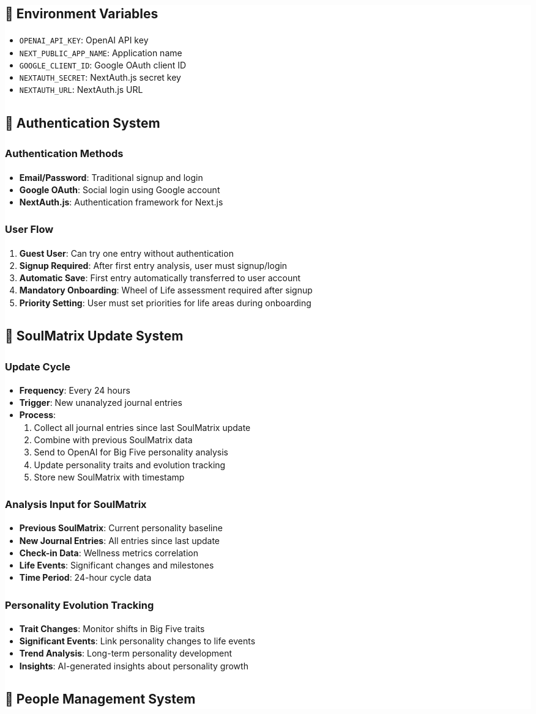 ## 🔧 Environment Variables
- `OPENAI_API_KEY`: OpenAI API key
- `NEXT_PUBLIC_APP_NAME`: Application name
- `GOOGLE_CLIENT_ID`: Google OAuth client ID
- `NEXTAUTH_SECRET`: NextAuth.js secret key
- `NEXTAUTH_URL`: NextAuth.js URL

## 🔐 Authentication System

### Authentication Methods
- **Email/Password**: Traditional signup and login
- **Google OAuth**: Social login using Google account
- **NextAuth.js**: Authentication framework for Next.js

### User Flow
1. **Guest User**: Can try one entry without authentication
2. **Signup Required**: After first entry analysis, user must signup/login
3. **Automatic Save**: First entry automatically transferred to user account
4. **Mandatory Onboarding**: Wheel of Life assessment required after signup
5. **Priority Setting**: User must set priorities for life areas during onboarding

## 🧠 SoulMatrix Update System

### Update Cycle
- **Frequency**: Every 24 hours
- **Trigger**: New unanalyzed journal entries
- **Process**: 
  1. Collect all journal entries since last SoulMatrix update
  2. Combine with previous SoulMatrix data
  3. Send to OpenAI for Big Five personality analysis
  4. Update personality traits and evolution tracking
  5. Store new SoulMatrix with timestamp

### Analysis Input for SoulMatrix
- **Previous SoulMatrix**: Current personality baseline
- **New Journal Entries**: All entries since last update
- **Check-in Data**: Wellness metrics correlation
- **Life Events**: Significant changes and milestones
- **Time Period**: 24-hour cycle data

### Personality Evolution Tracking
- **Trait Changes**: Monitor shifts in Big Five traits
- **Significant Events**: Link personality changes to life events
- **Trend Analysis**: Long-term personality development
- **Insights**: AI-generated insights about personality growth

## 👥 People Management System
